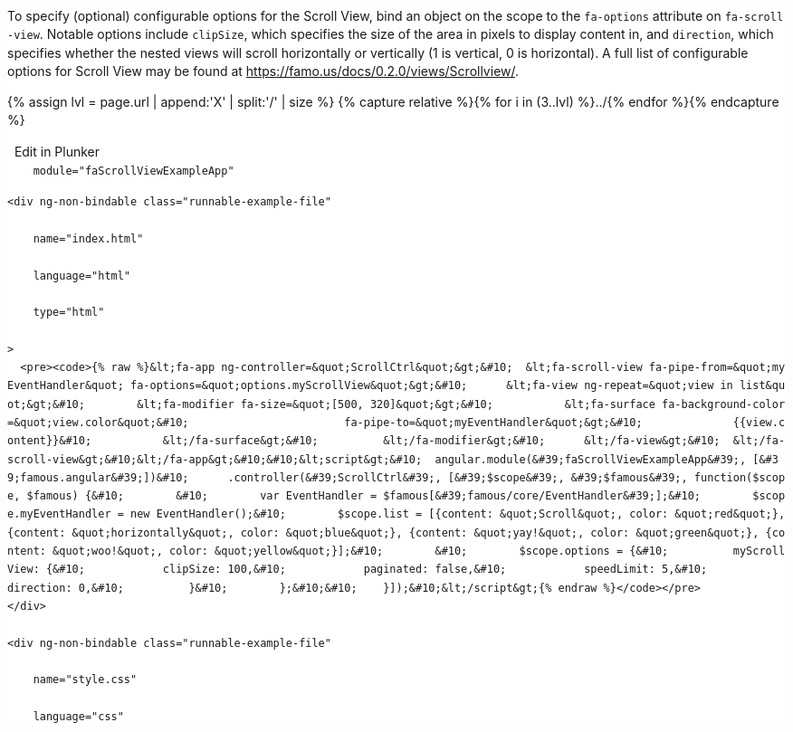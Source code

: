 
</p>
<p>To specify (optional) configurable options for the Scroll View, bind an object on the scope to the <code>fa-options</code> attribute on <code>fa-scroll-view</code>.
Notable options include <code>clipSize</code>, which specifies the size of the area in pixels to display content in, and <code>direction</code>, which specifies whether the nested views will scroll horizontally or vertically (1 is vertical, 0 is horizontal).
A full list of configurable options for Scroll View may be found at <a href="https://famo.us/docs/0.2.0/views/Scrollview/">https://famo.us/docs/0.2.0/views/Scrollview/</a>.</p>
<p> 

{% assign lvl = page.url | append:'X' | split:'/' | size %}
{% capture relative %}{% for i in (3..lvl) %}../{% endfor %}{% endcapture %}

<div>
  <a ng-click="openPlunkr('{{ relative }}examples/example-example45')" class="btn pull-right">
    <i class="glyphicon glyphicon-edit">&nbsp;</i>
    Edit in Plunker</a>
  <div class="runnable-example" path="examples/example-example45"
      
        module="faScrollViewExampleApp"
      
  >

   
    <div ng-non-bindable class="runnable-example-file"
      
        name="index.html"
      
        language="html"
      
        type="html"
      
    >
      <pre><code>{% raw %}&lt;fa-app ng-controller=&quot;ScrollCtrl&quot;&gt;&#10;  &lt;fa-scroll-view fa-pipe-from=&quot;myEventHandler&quot; fa-options=&quot;options.myScrollView&quot;&gt;&#10;      &lt;fa-view ng-repeat=&quot;view in list&quot;&gt;&#10;        &lt;fa-modifier fa-size=&quot;[500, 320]&quot;&gt;&#10;           &lt;fa-surface fa-background-color=&quot;view.color&quot;&#10;                        fa-pipe-to=&quot;myEventHandler&quot;&gt;&#10;              {{view.content}}&#10;           &lt;/fa-surface&gt;&#10;          &lt;/fa-modifier&gt;&#10;      &lt;/fa-view&gt;&#10;  &lt;/fa-scroll-view&gt;&#10;&lt;/fa-app&gt;&#10;&#10;&lt;script&gt;&#10;  angular.module(&#39;faScrollViewExampleApp&#39;, [&#39;famous.angular&#39;])&#10;      .controller(&#39;ScrollCtrl&#39;, [&#39;$scope&#39;, &#39;$famous&#39;, function($scope, $famous) {&#10;        &#10;        var EventHandler = $famous[&#39;famous/core/EventHandler&#39;];&#10;        $scope.myEventHandler = new EventHandler();&#10;        $scope.list = [{content: &quot;Scroll&quot;, color: &quot;red&quot;}, {content: &quot;horizontally&quot;, color: &quot;blue&quot;}, {content: &quot;yay!&quot;, color: &quot;green&quot;}, {content: &quot;woo!&quot;, color: &quot;yellow&quot;}];&#10;        &#10;        $scope.options = {&#10;          myScrollView: {&#10;            clipSize: 100,&#10;            paginated: false,&#10;            speedLimit: 5,&#10;            direction: 0,&#10;          }&#10;        };&#10;&#10;    }]);&#10;&lt;/script&gt;{% endraw %}</code></pre>
    </div>
  
    <div ng-non-bindable class="runnable-example-file"
      
        name="style.css"
      
        language="css"
      